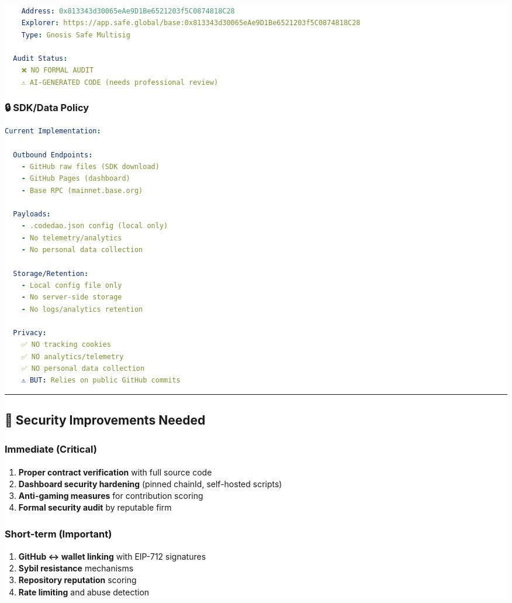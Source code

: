 ```yaml
    Address: 0x813343d30065eAe9D1Be6521203f5C0874818C28
    Explorer: https://app.safe.global/base:0x813343d30065eAe9D1Be6521203f5C0874818C28
    Type: Gnosis Safe Multisig
    
  Audit Status: 
    ❌ NO FORMAL AUDIT
    ⚠️ AI-GENERATED CODE (needs professional review)
```

### **🔒 SDK/Data Policy**
```yaml
Current Implementation:
  
  Outbound Endpoints:
    - GitHub raw files (SDK download)
    - GitHub Pages (dashboard)
    - Base RPC (mainnet.base.org)
  
  Payloads:
    - .codedao.json config (local only)
    - No telemetry/analytics
    - No personal data collection
  
  Storage/Retention:
    - Local config file only
    - No server-side storage
    - No logs/analytics retention
    
  Privacy:
    ✅ NO tracking cookies
    ✅ NO analytics/telemetry  
    ✅ NO personal data collection
    ⚠️ BUT: Relies on public GitHub commits
```

---

## 🚨 **Security Improvements Needed**

### **Immediate (Critical)**
1. **Proper contract verification** with full source code
2. **Dashboard security hardening** (pinned chainId, self-hosted scripts)
3. **Anti-gaming measures** for contribution scoring
4. **Formal security audit** by reputable firm

### **Short-term (Important)**  
1. **GitHub ↔ wallet linking** with EIP-712 signatures
2. **Sybil resistance** mechanisms
3. **Repository reputation** scoring
4. **Rate limiting** and abuse detection
